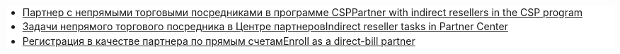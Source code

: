 - [<span data-ttu-id="2cfe9-195">Партнер с непрямыми торговыми посредниками в программе CSP</span><span class="sxs-lookup"><span data-stu-id="2cfe9-195">Partner with indirect resellers in the CSP program</span></span>](indirect-provider-tasks-in-partner-center.md)
- [<span data-ttu-id="2cfe9-196">Задачи непрямого торгового посредника в Центре партнеров</span><span class="sxs-lookup"><span data-stu-id="2cfe9-196">Indirect reseller tasks in Partner Center</span></span>](indirect-reseller-tasks-in-partner-center.md)
- [<span data-ttu-id="2cfe9-197">Регистрация в качестве партнера по прямым счетам</span><span class="sxs-lookup"><span data-stu-id="2cfe9-197">Enroll as a direct-bill partner</span></span>](enrolling-in-the-csp-program.md#enroll-as-a-direct-bill-partner)